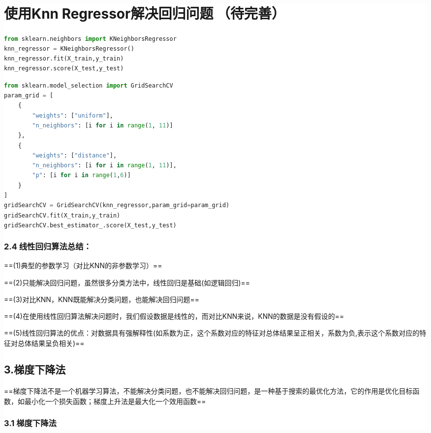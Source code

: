 # 使用Knn Regressor解决回归问题 （待完善）

```python
from sklearn.neighbors import KNeighborsRegressor
knn_regressor = KNeighborsRegressor()
knn_regressor.fit(X_train,y_train)
knn_regressor.score(X_test,y_test)
```

```python
from sklearn.model_selection import GridSearchCV
param_grid = [
    {
        "weights": ["uniform"],
        "n_neighbors": [i for i in range(1, 11)]
    },
    {
        "weights": ["distance"],
        "n_neighbors": [i for i in range(1, 11)],
        "p": [i for i in range(1,6)]
    }
]
gridSearchCV = GridSearchCV(knn_regressor,param_grid=param_grid)
gridSearchCV.fit(X_train,y_train)
gridSearchCV.best_estimator_.score(X_test,y_test)
```

### 2.4 线性回归算法总结：

==(1)典型的参数学习（对比KNN的非参数学习）==

==(2)只能解决回归问题，虽然很多分类方法中，线性回归是基础(如逻辑回归)==

==(3)对比KNN，KNN既能解决分类问题，也能解决回归问题==

==(4)在使用线性回归算法解决问题时，我们假设数据是线性的，而对比KNN来说，KNN的数据是没有假设的==

==(5)线性回归算法的优点：对数据具有强解释性(如系数为正，这个系数对应的特征对总体结果呈正相关，系数为负,表示这个系数对应的特征对总体结果呈负相关)==

## 3.梯度下降法

==梯度下降法不是一个机器学习算法，不能解决分类问题，也不能解决回归问题，是一种基于搜索的最优化方法，它的作用是优化目标函数，如最小化一个损失函数；梯度上升法是最大化一个效用函数==

### 3.1 梯度下降法
